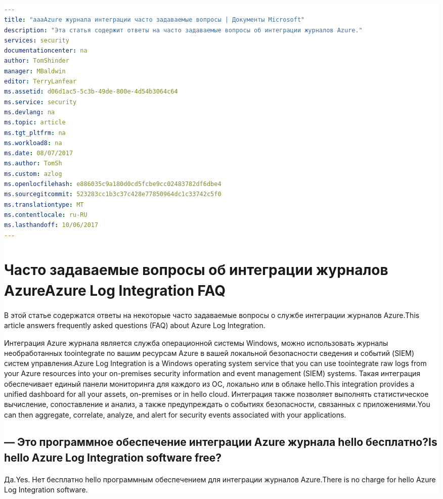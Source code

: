 ```yaml
---
title: "aaaAzure журнала интеграции часто задаваемые вопросы | Документы Microsoft"
description: "Эта статья содержит ответы на часто задаваемые вопросы об интеграции журналов Azure."
services: security
documentationcenter: na
author: TomShinder
manager: MBaldwin
editor: TerryLanfear
ms.assetid: d06d1ac5-5c3b-49de-800e-4d54b3064c64
ms.service: security
ms.devlang: na
ms.topic: article
ms.tgt_pltfrm: na
ms.workload8: na
ms.date: 08/07/2017
ms.author: TomSh
ms.custom: azlog
ms.openlocfilehash: e886035c9a180d0cd5fcbe9cc02483782df6dbe4
ms.sourcegitcommit: 523283cc1b3c37c428e77850964dc1c33742c5f0
ms.translationtype: MT
ms.contentlocale: ru-RU
ms.lasthandoff: 10/06/2017
---
```

# <a name="azure-log-integration-faq"></a><span data-ttu-id="2c001-103">Часто задаваемые вопросы об интеграции журналов Azure</span><span class="sxs-lookup"><span data-stu-id="2c001-103">Azure Log Integration FAQ</span></span>
<span data-ttu-id="2c001-104">В этой статье содержатся ответы на некоторые часто задаваемые вопросы о службе интеграции журналов Azure.</span><span class="sxs-lookup"><span data-stu-id="2c001-104">This article answers frequently asked questions (FAQ) about Azure Log Integration.</span></span> 

<span data-ttu-id="2c001-105">Интеграция Azure журнала является служба операционной системы Windows, можно использовать журналы необработанных toointegrate по вашим ресурсам Azure в вашей локальной безопасности сведения и событий (SIEM) систем управления.</span><span class="sxs-lookup"><span data-stu-id="2c001-105">Azure Log Integration is a Windows operating system service that you can use toointegrate raw logs from your Azure resources into your on-premises security information and event management (SIEM) systems.</span></span> <span data-ttu-id="2c001-106">Такая интеграция обеспечивает единый панели мониторинга для каждого из ОС, локально или в облаке hello.</span><span class="sxs-lookup"><span data-stu-id="2c001-106">This integration provides a unified dashboard for all your assets, on-premises or in hello cloud.</span></span> <span data-ttu-id="2c001-107">Интеграция также позволяет выполнять статистическое вычисление, сопоставление и анализ, а также предупреждать о событиях безопасности, связанных с приложениями.</span><span class="sxs-lookup"><span data-stu-id="2c001-107">You can then aggregate, correlate, analyze, and alert for security events associated with your applications.</span></span>

## <a name="is-hello-azure-log-integration-software-free"></a><span data-ttu-id="2c001-108">— Это программное обеспечение интеграции Azure журнала hello бесплатно?</span><span class="sxs-lookup"><span data-stu-id="2c001-108">Is hello Azure Log Integration software free?</span></span>
<span data-ttu-id="2c001-109">Да.</span><span class="sxs-lookup"><span data-stu-id="2c001-109">Yes.</span></span> <span data-ttu-id="2c001-110">Нет бесплатно hello программным обеспечением для интеграции журналов Azure.</span><span class="sxs-lookup"><span data-stu-id="2c001-110">There is no charge for hello Azure Log Integration software.</span></span>
